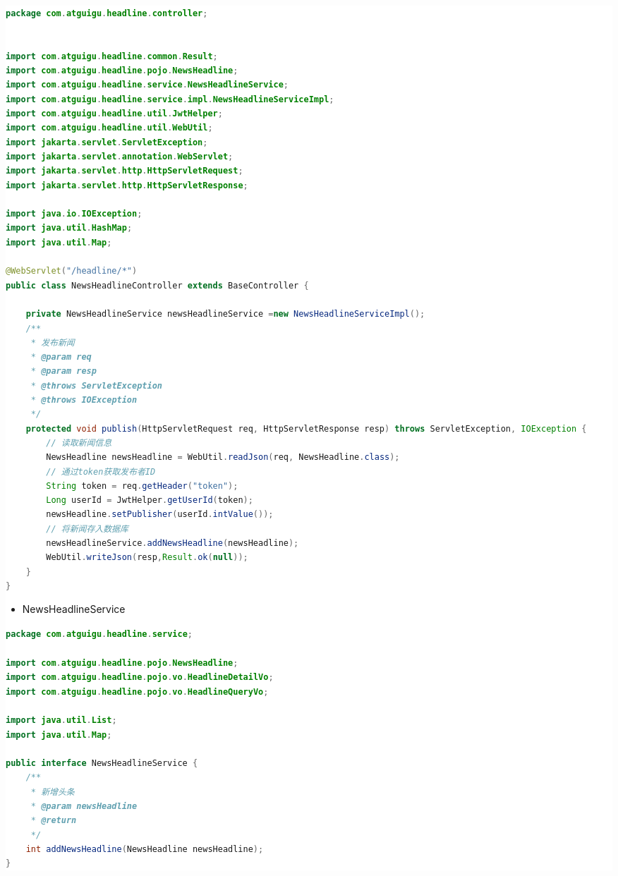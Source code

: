 ```java
package com.atguigu.headline.controller;


import com.atguigu.headline.common.Result;
import com.atguigu.headline.pojo.NewsHeadline;
import com.atguigu.headline.service.NewsHeadlineService;
import com.atguigu.headline.service.impl.NewsHeadlineServiceImpl;
import com.atguigu.headline.util.JwtHelper;
import com.atguigu.headline.util.WebUtil;
import jakarta.servlet.ServletException;
import jakarta.servlet.annotation.WebServlet;
import jakarta.servlet.http.HttpServletRequest;
import jakarta.servlet.http.HttpServletResponse;

import java.io.IOException;
import java.util.HashMap;
import java.util.Map;

@WebServlet("/headline/*")
public class NewsHeadlineController extends BaseController {

    private NewsHeadlineService newsHeadlineService =new NewsHeadlineServiceImpl();
    /**
     * 发布新闻
     * @param req
     * @param resp
     * @throws ServletException
     * @throws IOException
     */
    protected void publish(HttpServletRequest req, HttpServletResponse resp) throws ServletException, IOException {
        // 读取新闻信息
        NewsHeadline newsHeadline = WebUtil.readJson(req, NewsHeadline.class);
        // 通过token获取发布者ID
        String token = req.getHeader("token");
        Long userId = JwtHelper.getUserId(token);
        newsHeadline.setPublisher(userId.intValue());
        // 将新闻存入数据库
        newsHeadlineService.addNewsHeadline(newsHeadline);
        WebUtil.writeJson(resp,Result.ok(null));
    }
}
```

- NewsHeadlineService

```java
package com.atguigu.headline.service;

import com.atguigu.headline.pojo.NewsHeadline;
import com.atguigu.headline.pojo.vo.HeadlineDetailVo;
import com.atguigu.headline.pojo.vo.HeadlineQueryVo;

import java.util.List;
import java.util.Map;

public interface NewsHeadlineService {
    /**
     * 新增头条
     * @param newsHeadline
     * @return
     */
    int addNewsHeadline(NewsHeadline newsHeadline);
}
```